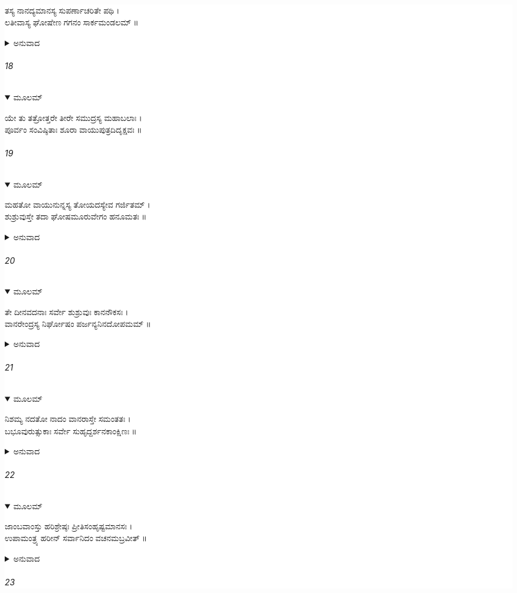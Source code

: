 ತಸ್ಯ ನಾನದ್ಯಮಾನಸ್ಯ ಸುಪರ್ಣಾಚರಿತೇ ಪಥಿ ।  
ಲತೀವಾಸ್ಯ ಘೋಷೇಣ ಗಗನಂ ಸಾರ್ಕಮಂಡಲಮ್ ॥
</details>

<details><summary>ಅನುವಾದ</summary></details>

###### 18


<details open><summary>ಮೂಲಮ್</summary>

ಯೇ ತು ತತ್ರೋತ್ತರೇ ತೀರೇ ಸಮುದ್ರಸ್ಯ ಮಹಾಬಲಾಃ ।  
ಪೂರ್ವಂ ಸಂವಿಷ್ಠಿತಾಃ ಶೂರಾ ವಾಯುಪುತ್ರದಿದೃಕ್ಷವಃ ॥
</details>

###### 19


<details open><summary>ಮೂಲಮ್</summary>

ಮಹತೋ ವಾಯುನುನ್ನಸ್ಯ ತೋಯದಸ್ಯೇವ ಗರ್ಜಿತಮ್ ।  
ಶುಶ್ರುವುಸ್ತೇ ತದಾ ಘೋಷಮೂರುವೇಗಂ ಹನೂಮತಃ ॥
</details>

<details><summary>ಅನುವಾದ</summary></details>

###### 20


<details open><summary>ಮೂಲಮ್</summary>

ತೇ ದೀನವದನಾಃ ಸರ್ವೇ ಶುಶ್ರುವುಃ ಕಾನನೌಕಸಃ ।  
ವಾನರೇಂದ್ರಸ್ಯ ನಿರ್ಘೋಷಂ ಪರ್ಜನ್ಯನಿನದೋಪಮಮ್ ॥
</details>

<details><summary>ಅನುವಾದ</summary></details>

###### 21


<details open><summary>ಮೂಲಮ್</summary>

ನಿಶಮ್ಯ ನದತೋ ನಾದಂ ವಾನರಾಸ್ತೇ ಸಮಂತತಃ ।  
ಬಭೂವುರುತ್ಸುಕಾಃ ಸರ್ವೇ ಸುಹೃದ್ದರ್ಶನಕಾಂಕ್ಷಿಣಃ ॥
</details>

<details><summary>ಅನುವಾದ</summary></details>

###### 22


<details open><summary>ಮೂಲಮ್</summary>

ಜಾಂಬವಾಂಸ್ತು ಹರಿಶ್ರೇಷ್ಠಃ ಪ್ರೀತಿಸಂಹೃಷ್ಟಮಾನಸಃ ।  
ಉಪಾಮಂತ್ರ್ಯ ಹರೀನ್ ಸರ್ವಾನಿದಂ ವಚನಮಬ್ರವೀತ್ ॥
</details>

<details><summary>ಅನುವಾದ</summary></details>

###### 23

